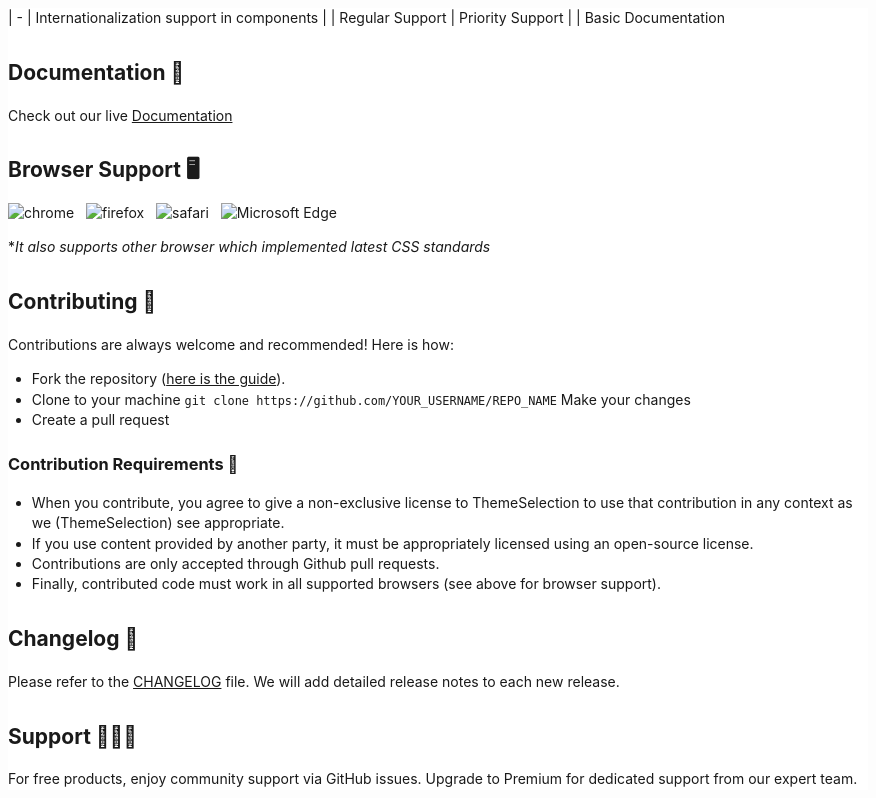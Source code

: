 | -                                                                                                | Internationalization support in components                                                     |
| Regular Support                                                                                  | Priority Support                                                                               |
| Basic Documentation         

## Documentation 📜

Check out our live [Documentation](https://demos.themeselection.com/sneat-vuetify-vuejs-admin-template/documentation/)

## Browser Support 🖥️

![chrome](https://github.com/nuxt/nuxt/assets/47495003/bbb6d7b0-2db6-4af4-abdc-a73de71dd287)
&nbsp;&nbsp;![firefox](https://github.com/nuxt/nuxt/assets/47495003/bca1f2d0-d597-453b-8525-5c94e36bfc33)
&nbsp;&nbsp;![safari](https://github.com/nuxt/nuxt/assets/47495003/8ecbb395-78fb-40fb-bb59-7301bf8a7e5d)
&nbsp;&nbsp;![Microsoft Edge](https://github.com/nuxt/nuxt/assets/47495003/f945821b-0cbd-464d-8103-824d4d5c4e9a)

*_It also supports other browser which implemented latest CSS standards_

## Contributing 🦸

Contributions are always welcome and recommended! Here is how:

* Fork the repository ([here is the guide](https://docs.github.com/en/get-started/quickstart/fork-a-repo)).
* Clone to your machine `git clone https://github.com/YOUR_USERNAME/REPO_NAME` Make your changes
* Create a pull request

### Contribution Requirements 🧰

* When you contribute, you agree to give a non-exclusive license to ThemeSelection to use that contribution in any context as we (ThemeSelection) see appropriate.
* If you use content provided by another party, it must be appropriately licensed using an open-source license.
* Contributions are only accepted through Github pull requests.
* Finally, contributed code must work in all supported browsers (see above for browser support).

## Changelog 📆

Please refer to the [CHANGELOG](CHANGELOG.md) file. We will add detailed release notes to each new release.

## Support 🧑🏻‍💻

For free products, enjoy community support via GitHub issues. Upgrade to Premium for dedicated support from our expert team.

